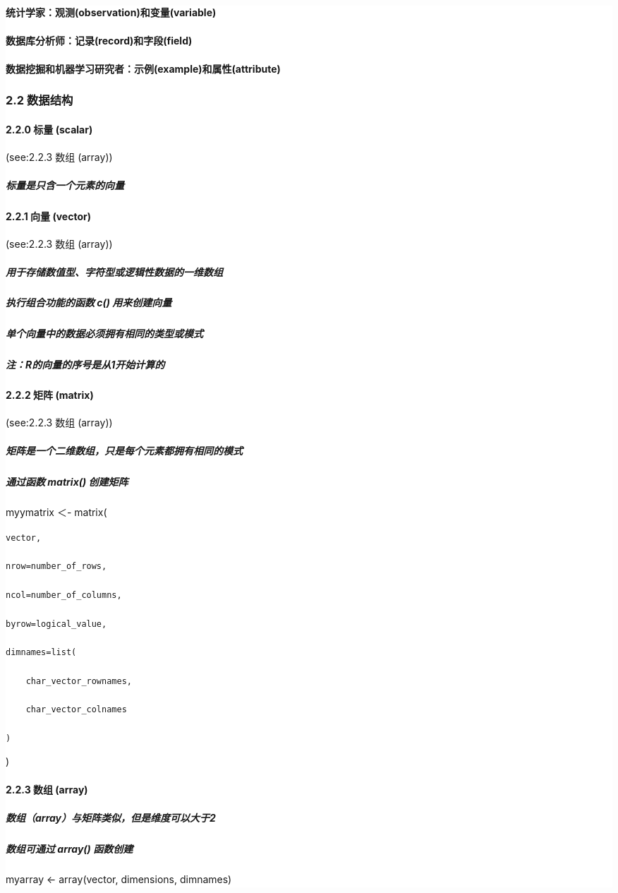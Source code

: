 #### 统计学家：观测(observation)和变量(variable)

#### 数据库分析师：记录(record)和字段(field)

#### 数据挖掘和机器学习研究者：示例(example)和属性(attribute)

### 2.2 数据结构

#### 2.2.0 标量 (scalar)
 (see:2.2.3 数组 (array))
##### 标量是只含一个元素的向量

#### 2.2.1 向量 (vector)
 (see:2.2.3 数组 (array))
##### 用于存储数值型、字符型或逻辑性数据的一维数组

##### 执行组合功能的函数 c() 用来创建向量

##### 单个向量中的数据必须拥有相同的类型或模式

##### 注：R的向量的序号是从1开始计算的

#### 2.2.2 矩阵 (matrix)
 (see:2.2.3 数组 (array))
##### 矩阵是一个二维数组，只是每个元素都拥有相同的模式

##### 通过函数 matrix() 创建矩阵

myymatrix ＜- matrix(

    vector,

    nrow=number_of_rows,

    ncol=number_of_columns,

    byrow=logical_value,

    dimnames=list(

        char_vector_rownames,

        char_vector_colnames

    )

)


#### 2.2.3 数组 (array)

##### 数组（array）与矩阵类似，但是维度可以大于2

##### 数组可通过 array() 函数创建

myarray <- array(vector, dimensions, dimnames)
